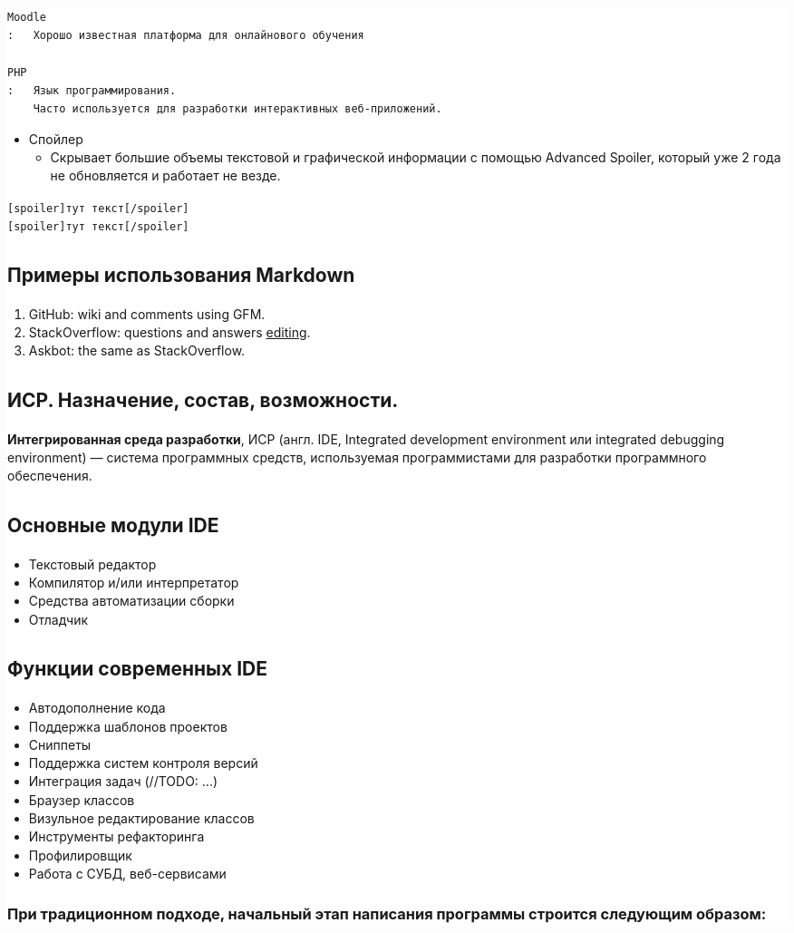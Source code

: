 ```
Moodle
:   Хорошо известная платформа для онлайнового обучения

PHP
:   Язык программирования.
    Часто используется для разработки интерактивных веб-приложений.
```

* Спойлер
    * Скрывает большие объемы текстовой и графической информации с помощью Advanced Spoiler, который уже 2 года не обновляется и работает не везде.

```
[spoiler]тут текст[/spoiler]
[spoiler]тут текст[/spoiler]
```

## Примеры использования Markdown

  1. GitHub: wiki and comments using GFM.
  2. StackOverflow: questions and answers [editing](http://stackoverflow.com/editing-help).
  3. Askbot: the same as StackOverflow.



## ИСР. Назначение, состав, возможности.

__Интегрированная среда разработки__, ИСР (англ. IDE, Integrated development environment или integrated debugging environment) — система программных средств, используемая программистами для разработки программного обеспечения.

## Основные модули IDE

* Текстовый редактор
* Компилятор и/или интерпретатор
* Средства автоматизации сборки
* Отладчик

## Функции современных IDE

* Автодополнение кода
* Поддержка шаблонов проектов
* Сниппеты
* Поддержка систем контроля версий
* Интеграция задач (//TODO: ...)
* Браузер классов
* Визульное редактирование классов
* Инструменты рефакторинга
* Профилировщик
* Работа с СУБД, веб-сервисами

### При традиционном подходе, начальный этап написания программы строится следующим образом:


[^1]: Все сноски отображаются в конце страницы
[^2]: Просто не так ли?)